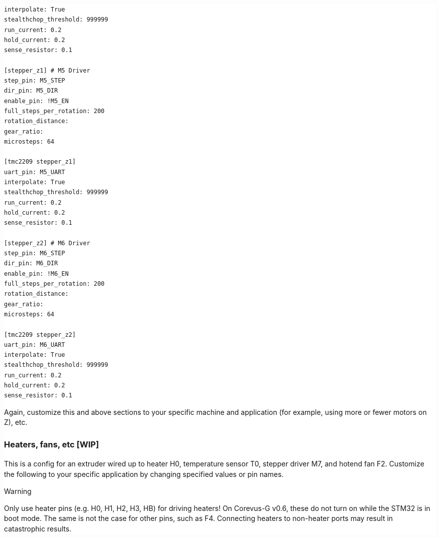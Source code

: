 ``` 
interpolate: True
stealthchop_threshold: 999999
run_current: 0.2
hold_current: 0.2
sense_resistor: 0.1

[stepper_z1] # M5 Driver
step_pin: M5_STEP
dir_pin: M5_DIR
enable_pin: !M5_EN
full_steps_per_rotation: 200
rotation_distance: 
gear_ratio: 
microsteps: 64

[tmc2209 stepper_z1]
uart_pin: M5_UART
interpolate: True
stealthchop_threshold: 999999
run_current: 0.2
hold_current: 0.2
sense_resistor: 0.1

[stepper_z2] # M6 Driver
step_pin: M6_STEP
dir_pin: M6_DIR
enable_pin: !M6_EN
full_steps_per_rotation: 200
rotation_distance: 
gear_ratio: 
microsteps: 64

[tmc2209 stepper_z2]
uart_pin: M6_UART
interpolate: True
stealthchop_threshold: 999999
run_current: 0.2
hold_current: 0.2
sense_resistor: 0.1
```
Again, customize this and above sections to your specific machine and application (for example, using more or fewer motors on Z), etc.


### Heaters, fans, etc [WIP]

This is a config for an extruder wired up to heater H0, temperature sensor T0, stepper driver M7, and hotend fan F2. Customize the following to your specific application by changing specified values or pin names.

> [!WARNING]
> Only use heater pins (e.g. H0, H1, H2, H3, HB) for driving heaters! On Corevus-G v0.6, these do not turn on while the STM32 is in boot mode. The same is not the case for other pins, such as F4. Connecting heaters to non-heater ports may result in catastrophic results.
